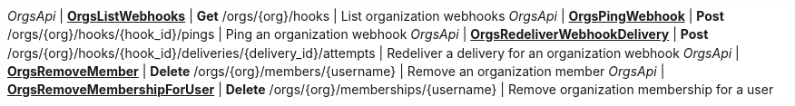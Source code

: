*OrgsApi* | [**OrgsListWebhooks**](docs/OrgsApi.md#orgslistwebhooks) | **Get** /orgs/{org}/hooks | List organization webhooks
*OrgsApi* | [**OrgsPingWebhook**](docs/OrgsApi.md#orgspingwebhook) | **Post** /orgs/{org}/hooks/{hook_id}/pings | Ping an organization webhook
*OrgsApi* | [**OrgsRedeliverWebhookDelivery**](docs/OrgsApi.md#orgsredeliverwebhookdelivery) | **Post** /orgs/{org}/hooks/{hook_id}/deliveries/{delivery_id}/attempts | Redeliver a delivery for an organization webhook
*OrgsApi* | [**OrgsRemoveMember**](docs/OrgsApi.md#orgsremovemember) | **Delete** /orgs/{org}/members/{username} | Remove an organization member
*OrgsApi* | [**OrgsRemoveMembershipForUser**](docs/OrgsApi.md#orgsremovemembershipforuser) | **Delete** /orgs/{org}/memberships/{username} | Remove organization membership for a user
